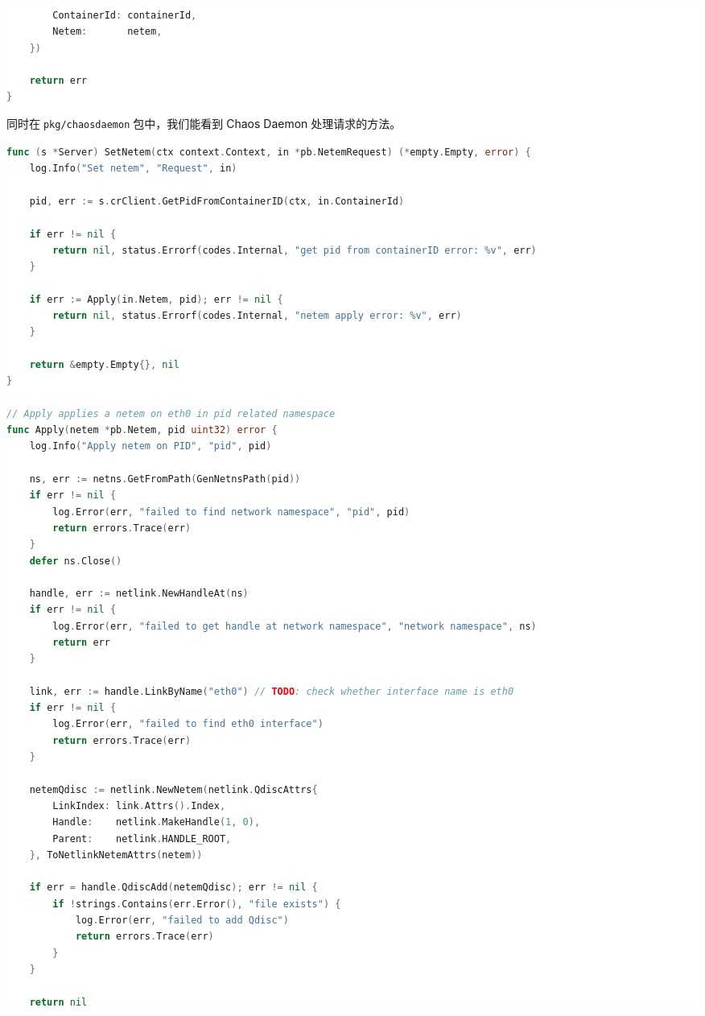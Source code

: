 ```go
		ContainerId: containerId,
		Netem:       netem,
	})

	return err
}
```

同时在 `pkg/chaosdaemon` 包中，我们能看到 Chaos Daemon 处理请求的方法。

```go
func (s *Server) SetNetem(ctx context.Context, in *pb.NetemRequest) (*empty.Empty, error) {
	log.Info("Set netem", "Request", in)

	pid, err := s.crClient.GetPidFromContainerID(ctx, in.ContainerId)

	if err != nil {
		return nil, status.Errorf(codes.Internal, "get pid from containerID error: %v", err)
	}

	if err := Apply(in.Netem, pid); err != nil {
		return nil, status.Errorf(codes.Internal, "netem apply error: %v", err)
	}

	return &empty.Empty{}, nil
}

// Apply applies a netem on eth0 in pid related namespace
func Apply(netem *pb.Netem, pid uint32) error {
	log.Info("Apply netem on PID", "pid", pid)

	ns, err := netns.GetFromPath(GenNetnsPath(pid))
	if err != nil {
		log.Error(err, "failed to find network namespace", "pid", pid)
		return errors.Trace(err)
	}
	defer ns.Close()

	handle, err := netlink.NewHandleAt(ns)
	if err != nil {
		log.Error(err, "failed to get handle at network namespace", "network namespace", ns)
		return err
	}

	link, err := handle.LinkByName("eth0") // TODO: check whether interface name is eth0
	if err != nil {
		log.Error(err, "failed to find eth0 interface")
		return errors.Trace(err)
	}

	netemQdisc := netlink.NewNetem(netlink.QdiscAttrs{
		LinkIndex: link.Attrs().Index,
		Handle:    netlink.MakeHandle(1, 0),
		Parent:    netlink.HANDLE_ROOT,
	}, ToNetlinkNetemAttrs(netem))

	if err = handle.QdiscAdd(netemQdisc); err != nil {
		if !strings.Contains(err.Error(), "file exists") {
			log.Error(err, "failed to add Qdisc")
			return errors.Trace(err)
		}
	}

	return nil
```